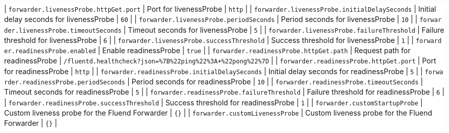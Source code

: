 | `forwarder.livenessProbe.httpGet.port`                         | Port for livenessProbe                                                                                                                                                                                                           | `http`                                                     |
| `forwarder.livenessProbe.initialDelaySeconds`                  | Initial delay seconds for livenessProbe                                                                                                                                                                                          | `60`                                                       |
| `forwarder.livenessProbe.periodSeconds`                        | Period seconds for livenessProbe                                                                                                                                                                                                 | `10`                                                       |
| `forwarder.livenessProbe.timeoutSeconds`                       | Timeout seconds for livenessProbe                                                                                                                                                                                                | `5`                                                        |
| `forwarder.livenessProbe.failureThreshold`                     | Failure threshold for livenessProbe                                                                                                                                                                                              | `6`                                                        |
| `forwarder.livenessProbe.successThreshold`                     | Success threshold for livenessProbe                                                                                                                                                                                              | `1`                                                        |
| `forwarder.readinessProbe.enabled`                             | Enable readinessProbe                                                                                                                                                                                                            | `true`                                                     |
| `forwarder.readinessProbe.httpGet.path`                        | Request path for readinessProbe                                                                                                                                                                                                  | `/fluentd.healthcheck?json=%7B%22ping%22%3A+%22pong%22%7D` |
| `forwarder.readinessProbe.httpGet.port`                        | Port for readinessProbe                                                                                                                                                                                                          | `http`                                                     |
| `forwarder.readinessProbe.initialDelaySeconds`                 | Initial delay seconds for readinessProbe                                                                                                                                                                                         | `5`                                                        |
| `forwarder.readinessProbe.periodSeconds`                       | Period seconds for readinessProbe                                                                                                                                                                                                | `10`                                                       |
| `forwarder.readinessProbe.timeoutSeconds`                      | Timeout seconds for readinessProbe                                                                                                                                                                                               | `5`                                                        |
| `forwarder.readinessProbe.failureThreshold`                    | Failure threshold for readinessProbe                                                                                                                                                                                             | `6`                                                        |
| `forwarder.readinessProbe.successThreshold`                    | Success threshold for readinessProbe                                                                                                                                                                                             | `1`                                                        |
| `forwarder.customStartupProbe`                                 | Custom liveness probe for the Fluend Forwarder                                                                                                                                                                                   | `{}`                                                       |
| `forwarder.customLivenessProbe`                                | Custom liveness probe for the Fluend Forwarder                                                                                                                                                                                   | `{}`                                                       |